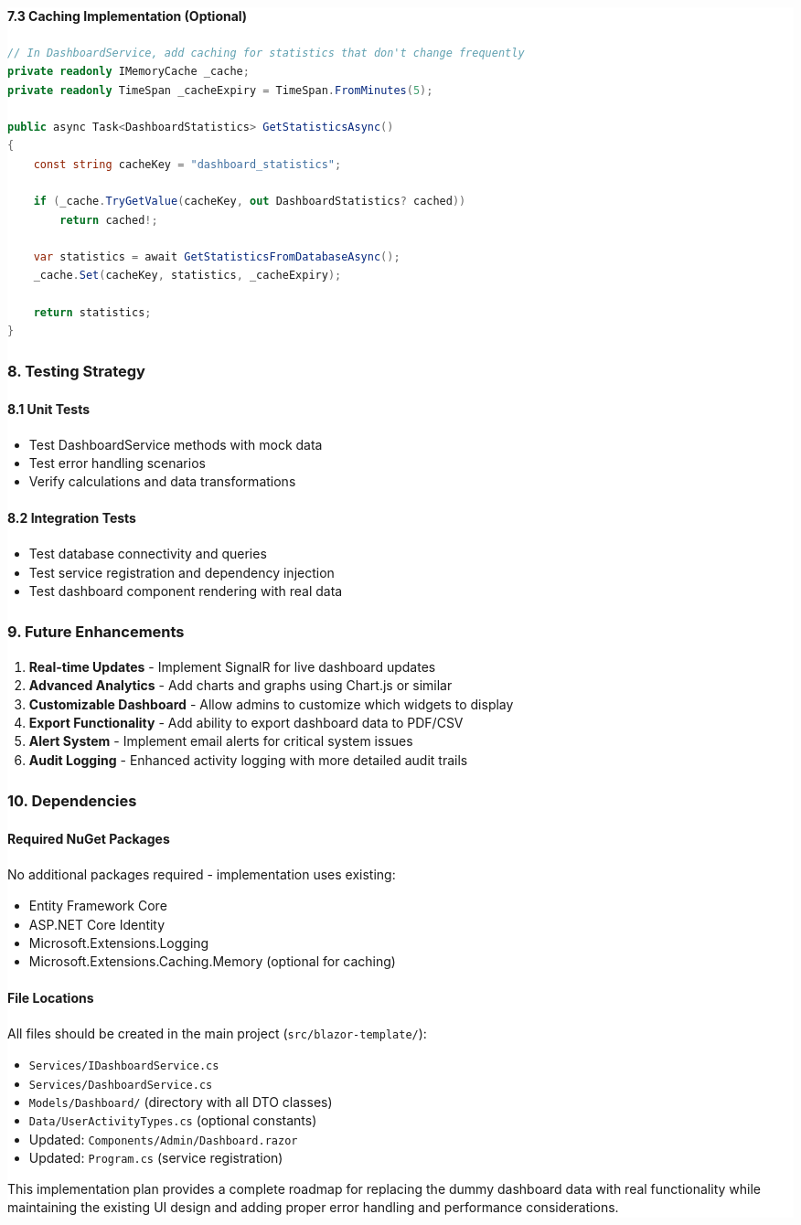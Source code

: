 #### 7.3 Caching Implementation (Optional)
```csharp
// In DashboardService, add caching for statistics that don't change frequently
private readonly IMemoryCache _cache;
private readonly TimeSpan _cacheExpiry = TimeSpan.FromMinutes(5);

public async Task<DashboardStatistics> GetStatisticsAsync()
{
    const string cacheKey = "dashboard_statistics";
    
    if (_cache.TryGetValue(cacheKey, out DashboardStatistics? cached))
        return cached!;
    
    var statistics = await GetStatisticsFromDatabaseAsync();
    _cache.Set(cacheKey, statistics, _cacheExpiry);
    
    return statistics;
}
```

### 8. Testing Strategy

#### 8.1 Unit Tests
- Test DashboardService methods with mock data
- Test error handling scenarios
- Verify calculations and data transformations

#### 8.2 Integration Tests  
- Test database connectivity and queries
- Test service registration and dependency injection
- Test dashboard component rendering with real data

### 9. Future Enhancements

1. **Real-time Updates** - Implement SignalR for live dashboard updates
2. **Advanced Analytics** - Add charts and graphs using Chart.js or similar
3. **Customizable Dashboard** - Allow admins to customize which widgets to display
4. **Export Functionality** - Add ability to export dashboard data to PDF/CSV
5. **Alert System** - Implement email alerts for critical system issues
6. **Audit Logging** - Enhanced activity logging with more detailed audit trails

### 10. Dependencies

#### Required NuGet Packages
No additional packages required - implementation uses existing:
- Entity Framework Core
- ASP.NET Core Identity
- Microsoft.Extensions.Logging
- Microsoft.Extensions.Caching.Memory (optional for caching)

#### File Locations
All files should be created in the main project (`src/blazor-template/`):
- `Services/IDashboardService.cs`
- `Services/DashboardService.cs`
- `Models/Dashboard/` (directory with all DTO classes)
- `Data/UserActivityTypes.cs` (optional constants)
- Updated: `Components/Admin/Dashboard.razor`
- Updated: `Program.cs` (service registration)

This implementation plan provides a complete roadmap for replacing the dummy dashboard data with real functionality while maintaining the existing UI design and adding proper error handling and performance considerations.